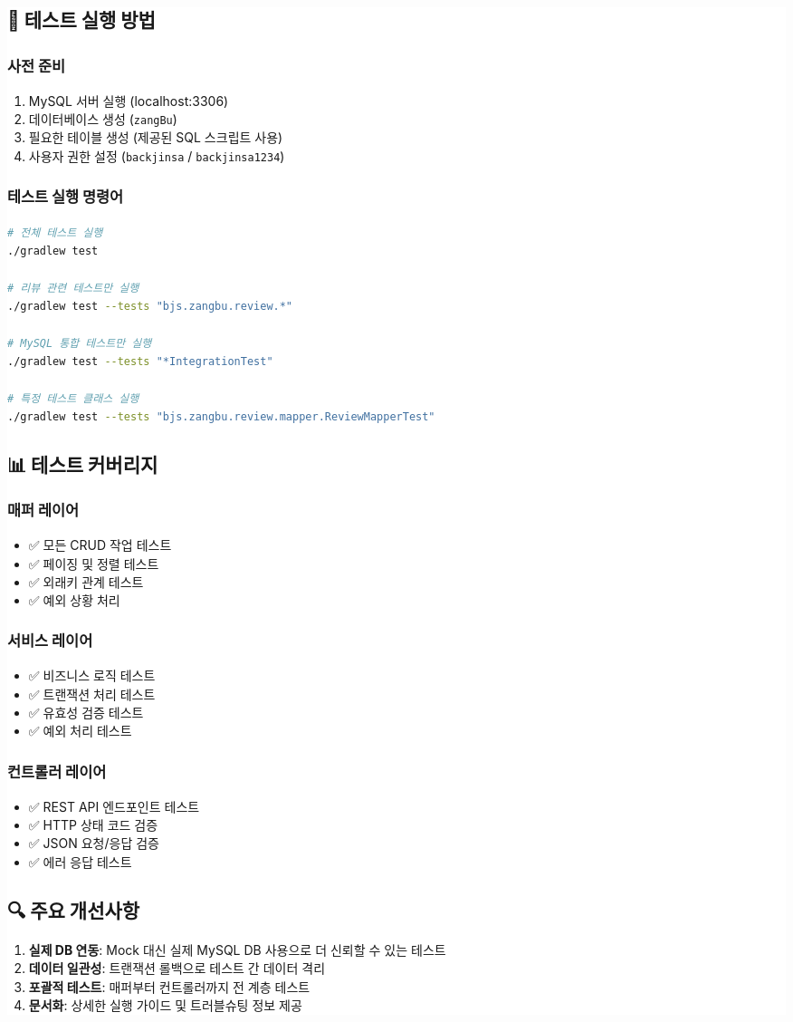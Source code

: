 ## 🎯 테스트 실행 방법

### 사전 준비

1. MySQL 서버 실행 (localhost:3306)
2. 데이터베이스 생성 (`zangBu`)
3. 필요한 테이블 생성 (제공된 SQL 스크립트 사용)
4. 사용자 권한 설정 (`backjinsa` / `backjinsa1234`)

### 테스트 실행 명령어

```bash
# 전체 테스트 실행
./gradlew test

# 리뷰 관련 테스트만 실행
./gradlew test --tests "bjs.zangbu.review.*"

# MySQL 통합 테스트만 실행
./gradlew test --tests "*IntegrationTest"

# 특정 테스트 클래스 실행
./gradlew test --tests "bjs.zangbu.review.mapper.ReviewMapperTest"
```

## 📊 테스트 커버리지

### 매퍼 레이어

- ✅ 모든 CRUD 작업 테스트
- ✅ 페이징 및 정렬 테스트
- ✅ 외래키 관계 테스트
- ✅ 예외 상황 처리

### 서비스 레이어

- ✅ 비즈니스 로직 테스트
- ✅ 트랜잭션 처리 테스트
- ✅ 유효성 검증 테스트
- ✅ 예외 처리 테스트

### 컨트롤러 레이어

- ✅ REST API 엔드포인트 테스트
- ✅ HTTP 상태 코드 검증
- ✅ JSON 요청/응답 검증
- ✅ 에러 응답 테스트

## 🔍 주요 개선사항

1. **실제 DB 연동**: Mock 대신 실제 MySQL DB 사용으로 더 신뢰할 수 있는 테스트
2. **데이터 일관성**: 트랜잭션 롤백으로 테스트 간 데이터 격리
3. **포괄적 테스트**: 매퍼부터 컨트롤러까지 전 계층 테스트
4. **문서화**: 상세한 실행 가이드 및 트러블슈팅 정보 제공
